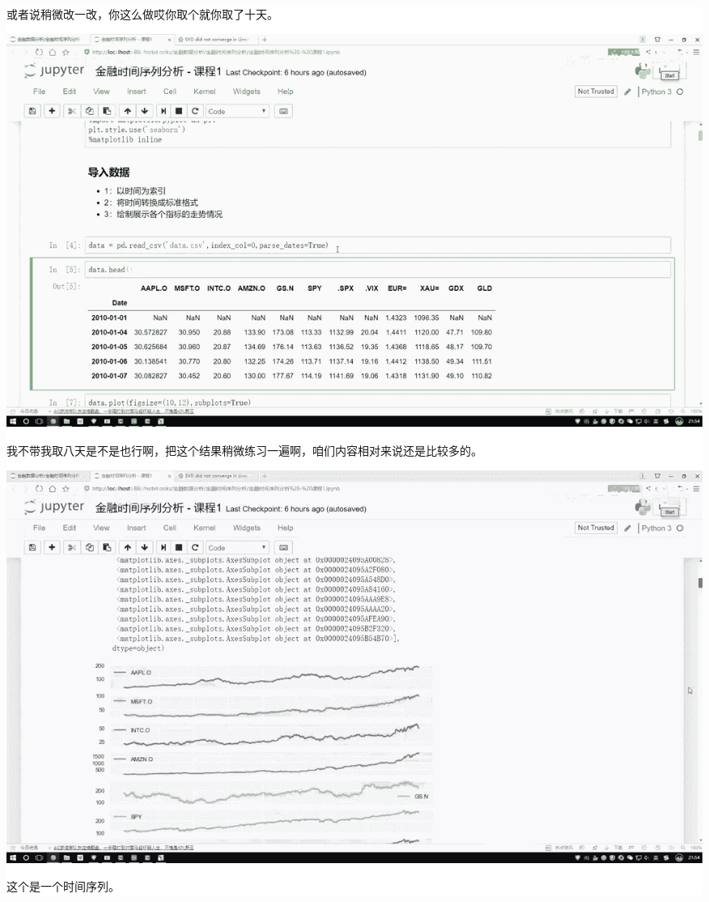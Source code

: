或者说稍微改一改，你这么做哎你取个就你取了十天。

![](img/d45538871842fead0e7072f90f9b175d_113.png)

我不带我取八天是不是也行啊，把这个结果稍微练习一遍啊，咱们内容相对来说还是比较多的。

![](img/d45538871842fead0e7072f90f9b175d_115.png)

这个是一个时间序列。